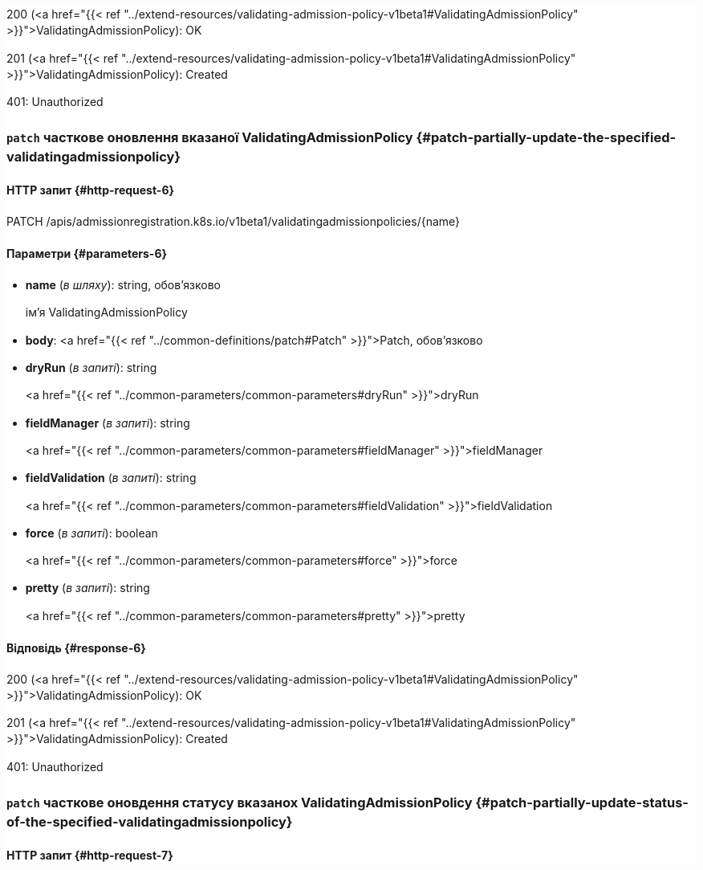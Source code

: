200 (<a href="{{< ref "../extend-resources/validating-admission-policy-v1beta1#ValidatingAdmissionPolicy" >}}">ValidatingAdmissionPolicy</a>): OK

201 (<a href="{{< ref "../extend-resources/validating-admission-policy-v1beta1#ValidatingAdmissionPolicy" >}}">ValidatingAdmissionPolicy</a>): Created

401: Unauthorized

### `patch` часткове оновлення вказаної ValidatingAdmissionPolicy {#patch-partially-update-the-specified-validatingadmissionpolicy}

#### HTTP запит {#http-request-6}

PATCH /apis/admissionregistration.k8s.io/v1beta1/validatingadmissionpolicies/{name}

#### Параметри {#parameters-6}

- **name** (*в шляху*): string, обовʼязково

  імʼя ValidatingAdmissionPolicy

- **body**: <a href="{{< ref "../common-definitions/patch#Patch" >}}">Patch</a>, обовʼязково

- **dryRun** (*в запиті*): string

  <a href="{{< ref "../common-parameters/common-parameters#dryRun" >}}">dryRun</a>

- **fieldManager** (*в запиті*): string

  <a href="{{< ref "../common-parameters/common-parameters#fieldManager" >}}">fieldManager</a>

- **fieldValidation** (*в запиті*): string

  <a href="{{< ref "../common-parameters/common-parameters#fieldValidation" >}}">fieldValidation</a>

- **force** (*в запиті*): boolean

  <a href="{{< ref "../common-parameters/common-parameters#force" >}}">force</a>

- **pretty** (*в запиті*): string

  <a href="{{< ref "../common-parameters/common-parameters#pretty" >}}">pretty</a>

#### Відповідь {#response-6}

200 (<a href="{{< ref "../extend-resources/validating-admission-policy-v1beta1#ValidatingAdmissionPolicy" >}}">ValidatingAdmissionPolicy</a>): OK

201 (<a href="{{< ref "../extend-resources/validating-admission-policy-v1beta1#ValidatingAdmissionPolicy" >}}">ValidatingAdmissionPolicy</a>): Created

401: Unauthorized

### `patch` часткове оновдення статусу вказанох ValidatingAdmissionPolicy {#patch-partially-update-status-of-the-specified-validatingadmissionpolicy}

#### HTTP запит {#http-request-7}
